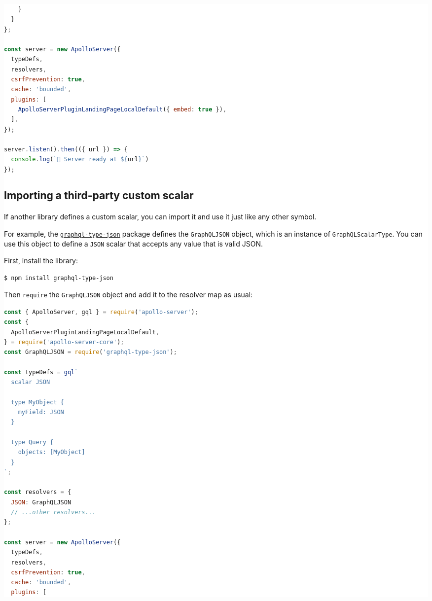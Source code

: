 ```js title="index.js"
    }
  }
};

const server = new ApolloServer({
  typeDefs,
  resolvers,
  csrfPrevention: true,
  cache: 'bounded',
  plugins: [
    ApolloServerPluginLandingPageLocalDefault({ embed: true }),
  ],
});

server.listen().then(({ url }) => {
  console.log(`🚀 Server ready at ${url}`)
});
```

## Importing a third-party custom scalar

If another library defines a custom scalar, you can import it and use it just like any other symbol.

For example, the [`graphql-type-json`](https://github.com/taion/graphql-type-json) package defines the `GraphQLJSON` object, which is an instance of `GraphQLScalarType`. You can use this object to define a `JSON` scalar that accepts any value that is valid JSON.

First, install the library:

```shell
$ npm install graphql-type-json
```

Then `require` the `GraphQLJSON` object and add it to the resolver map as usual:

```js
const { ApolloServer, gql } = require('apollo-server');
const {
  ApolloServerPluginLandingPageLocalDefault,
} = require('apollo-server-core');
const GraphQLJSON = require('graphql-type-json');

const typeDefs = gql`
  scalar JSON

  type MyObject {
    myField: JSON
  }

  type Query {
    objects: [MyObject]
  }
`;

const resolvers = {
  JSON: GraphQLJSON
  // ...other resolvers...
};

const server = new ApolloServer({
  typeDefs,
  resolvers,
  csrfPrevention: true,
  cache: 'bounded',
  plugins: [
```
